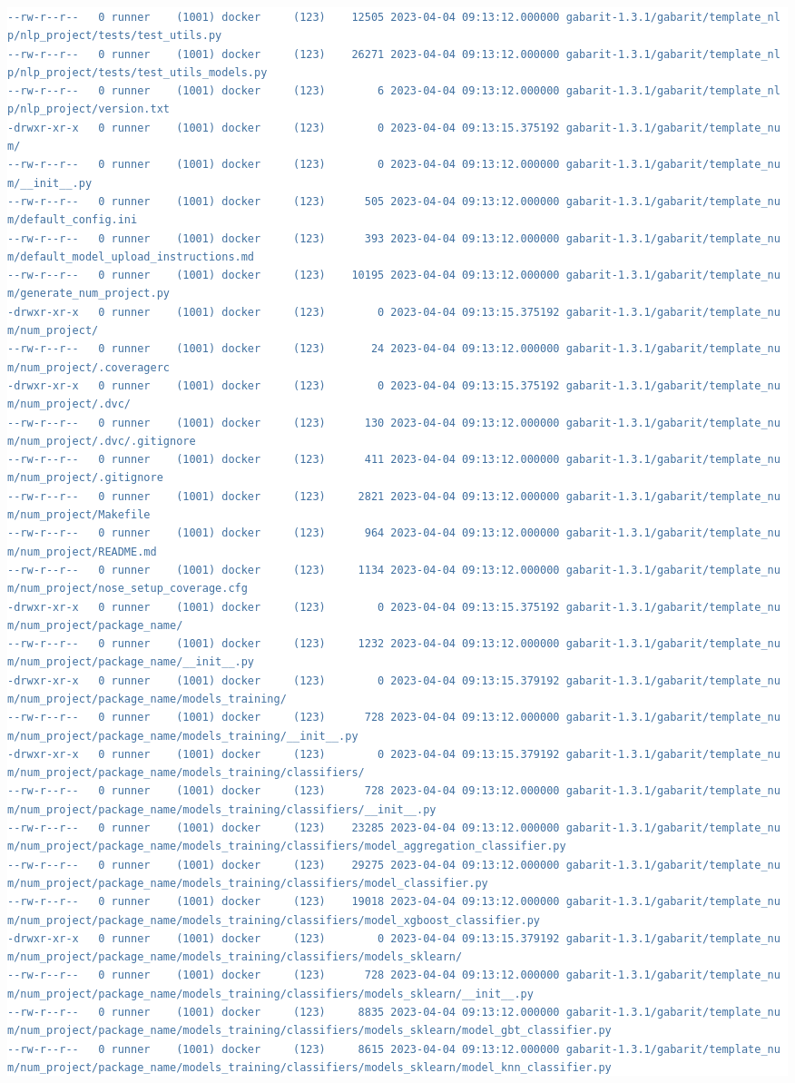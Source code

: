 ```diff
--rw-r--r--   0 runner    (1001) docker     (123)    12505 2023-04-04 09:13:12.000000 gabarit-1.3.1/gabarit/template_nlp/nlp_project/tests/test_utils.py
--rw-r--r--   0 runner    (1001) docker     (123)    26271 2023-04-04 09:13:12.000000 gabarit-1.3.1/gabarit/template_nlp/nlp_project/tests/test_utils_models.py
--rw-r--r--   0 runner    (1001) docker     (123)        6 2023-04-04 09:13:12.000000 gabarit-1.3.1/gabarit/template_nlp/nlp_project/version.txt
-drwxr-xr-x   0 runner    (1001) docker     (123)        0 2023-04-04 09:13:15.375192 gabarit-1.3.1/gabarit/template_num/
--rw-r--r--   0 runner    (1001) docker     (123)        0 2023-04-04 09:13:12.000000 gabarit-1.3.1/gabarit/template_num/__init__.py
--rw-r--r--   0 runner    (1001) docker     (123)      505 2023-04-04 09:13:12.000000 gabarit-1.3.1/gabarit/template_num/default_config.ini
--rw-r--r--   0 runner    (1001) docker     (123)      393 2023-04-04 09:13:12.000000 gabarit-1.3.1/gabarit/template_num/default_model_upload_instructions.md
--rw-r--r--   0 runner    (1001) docker     (123)    10195 2023-04-04 09:13:12.000000 gabarit-1.3.1/gabarit/template_num/generate_num_project.py
-drwxr-xr-x   0 runner    (1001) docker     (123)        0 2023-04-04 09:13:15.375192 gabarit-1.3.1/gabarit/template_num/num_project/
--rw-r--r--   0 runner    (1001) docker     (123)       24 2023-04-04 09:13:12.000000 gabarit-1.3.1/gabarit/template_num/num_project/.coveragerc
-drwxr-xr-x   0 runner    (1001) docker     (123)        0 2023-04-04 09:13:15.375192 gabarit-1.3.1/gabarit/template_num/num_project/.dvc/
--rw-r--r--   0 runner    (1001) docker     (123)      130 2023-04-04 09:13:12.000000 gabarit-1.3.1/gabarit/template_num/num_project/.dvc/.gitignore
--rw-r--r--   0 runner    (1001) docker     (123)      411 2023-04-04 09:13:12.000000 gabarit-1.3.1/gabarit/template_num/num_project/.gitignore
--rw-r--r--   0 runner    (1001) docker     (123)     2821 2023-04-04 09:13:12.000000 gabarit-1.3.1/gabarit/template_num/num_project/Makefile
--rw-r--r--   0 runner    (1001) docker     (123)      964 2023-04-04 09:13:12.000000 gabarit-1.3.1/gabarit/template_num/num_project/README.md
--rw-r--r--   0 runner    (1001) docker     (123)     1134 2023-04-04 09:13:12.000000 gabarit-1.3.1/gabarit/template_num/num_project/nose_setup_coverage.cfg
-drwxr-xr-x   0 runner    (1001) docker     (123)        0 2023-04-04 09:13:15.375192 gabarit-1.3.1/gabarit/template_num/num_project/package_name/
--rw-r--r--   0 runner    (1001) docker     (123)     1232 2023-04-04 09:13:12.000000 gabarit-1.3.1/gabarit/template_num/num_project/package_name/__init__.py
-drwxr-xr-x   0 runner    (1001) docker     (123)        0 2023-04-04 09:13:15.379192 gabarit-1.3.1/gabarit/template_num/num_project/package_name/models_training/
--rw-r--r--   0 runner    (1001) docker     (123)      728 2023-04-04 09:13:12.000000 gabarit-1.3.1/gabarit/template_num/num_project/package_name/models_training/__init__.py
-drwxr-xr-x   0 runner    (1001) docker     (123)        0 2023-04-04 09:13:15.379192 gabarit-1.3.1/gabarit/template_num/num_project/package_name/models_training/classifiers/
--rw-r--r--   0 runner    (1001) docker     (123)      728 2023-04-04 09:13:12.000000 gabarit-1.3.1/gabarit/template_num/num_project/package_name/models_training/classifiers/__init__.py
--rw-r--r--   0 runner    (1001) docker     (123)    23285 2023-04-04 09:13:12.000000 gabarit-1.3.1/gabarit/template_num/num_project/package_name/models_training/classifiers/model_aggregation_classifier.py
--rw-r--r--   0 runner    (1001) docker     (123)    29275 2023-04-04 09:13:12.000000 gabarit-1.3.1/gabarit/template_num/num_project/package_name/models_training/classifiers/model_classifier.py
--rw-r--r--   0 runner    (1001) docker     (123)    19018 2023-04-04 09:13:12.000000 gabarit-1.3.1/gabarit/template_num/num_project/package_name/models_training/classifiers/model_xgboost_classifier.py
-drwxr-xr-x   0 runner    (1001) docker     (123)        0 2023-04-04 09:13:15.379192 gabarit-1.3.1/gabarit/template_num/num_project/package_name/models_training/classifiers/models_sklearn/
--rw-r--r--   0 runner    (1001) docker     (123)      728 2023-04-04 09:13:12.000000 gabarit-1.3.1/gabarit/template_num/num_project/package_name/models_training/classifiers/models_sklearn/__init__.py
--rw-r--r--   0 runner    (1001) docker     (123)     8835 2023-04-04 09:13:12.000000 gabarit-1.3.1/gabarit/template_num/num_project/package_name/models_training/classifiers/models_sklearn/model_gbt_classifier.py
--rw-r--r--   0 runner    (1001) docker     (123)     8615 2023-04-04 09:13:12.000000 gabarit-1.3.1/gabarit/template_num/num_project/package_name/models_training/classifiers/models_sklearn/model_knn_classifier.py
```